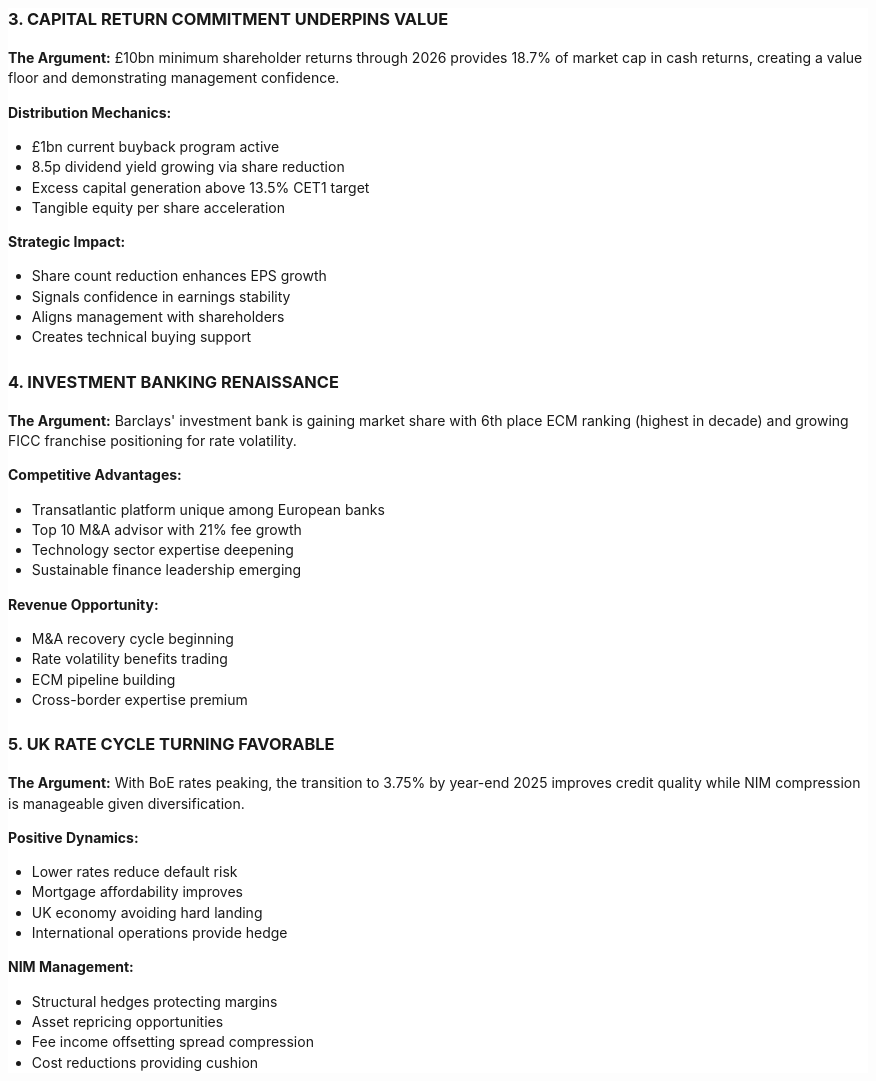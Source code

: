 ### 3. CAPITAL RETURN COMMITMENT UNDERPINS VALUE

**The Argument:**
£10bn minimum shareholder returns through 2026 provides 18.7% of market cap in cash returns, creating a value floor and demonstrating management confidence.

**Distribution Mechanics:**
- £1bn current buyback program active
- 8.5p dividend yield growing via share reduction
- Excess capital generation above 13.5% CET1 target
- Tangible equity per share acceleration

**Strategic Impact:**
- Share count reduction enhances EPS growth
- Signals confidence in earnings stability
- Aligns management with shareholders
- Creates technical buying support

### 4. INVESTMENT BANKING RENAISSANCE

**The Argument:**
Barclays' investment bank is gaining market share with 6th place ECM ranking (highest in decade) and growing FICC franchise positioning for rate volatility.

**Competitive Advantages:**
- Transatlantic platform unique among European banks
- Top 10 M&A advisor with 21% fee growth
- Technology sector expertise deepening
- Sustainable finance leadership emerging

**Revenue Opportunity:**
- M&A recovery cycle beginning
- Rate volatility benefits trading
- ECM pipeline building
- Cross-border expertise premium

### 5. UK RATE CYCLE TURNING FAVORABLE

**The Argument:**
With BoE rates peaking, the transition to 3.75% by year-end 2025 improves credit quality while NIM compression is manageable given diversification.

**Positive Dynamics:**
- Lower rates reduce default risk
- Mortgage affordability improves
- UK economy avoiding hard landing
- International operations provide hedge

**NIM Management:**
- Structural hedges protecting margins
- Asset repricing opportunities
- Fee income offsetting spread compression
- Cost reductions providing cushion
